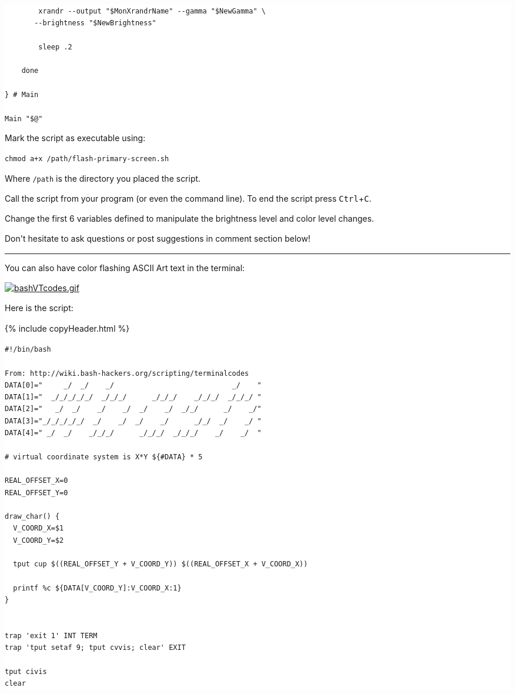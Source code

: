 ``` 
        xrandr --output "$MonXrandrName" --gamma "$NewGamma" \
       --brightness "$NewBrightness"

        sleep .2

    done

} # Main

Main "$@"

```

Mark the script as executable using:

``` 
chmod a+x /path/flash-primary-screen.sh

```

Where `/path` is the directory you placed the script.

Call the script from your program (or even the command line). To end the script press <kbd>Ctrl</kbd>+<kbd>C</kbd>.

Change the first 6 variables defined to manipulate the brightness level and color level changes.

Don't hesitate to ask questions or post suggestions in comment section below!

----------

You can also have color flashing ASCII Art text in the terminal:

[![bashVTcodes.gif][2]][2]

Here is the script:

{% include copyHeader.html %}
``` 
#!/bin/bash

From: http://wiki.bash-hackers.org/scripting/terminalcodes
DATA[0]="     _/  _/    _/                            _/    "
DATA[1]="  _/_/_/_/_/  _/_/_/      _/_/_/    _/_/_/  _/_/_/ "
DATA[2]="   _/  _/    _/    _/  _/    _/  _/_/      _/    _/"
DATA[3]="_/_/_/_/_/  _/    _/  _/    _/      _/_/  _/    _/ "
DATA[4]=" _/  _/    _/_/_/      _/_/_/  _/_/_/    _/    _/  "

# virtual coordinate system is X*Y ${#DATA} * 5

REAL_OFFSET_X=0
REAL_OFFSET_Y=0

draw_char() {
  V_COORD_X=$1
  V_COORD_Y=$2

  tput cup $((REAL_OFFSET_Y + V_COORD_Y)) $((REAL_OFFSET_X + V_COORD_X))

  printf %c ${DATA[V_COORD_Y]:V_COORD_X:1}
}


trap 'exit 1' INT TERM
trap 'tput setaf 9; tput cvvis; clear' EXIT

tput civis
clear
```

  [1]: https://i.stack.imgur.com/4PBfR.gif
  [2]: https://i.stack.imgur.com/1fwKq.gif